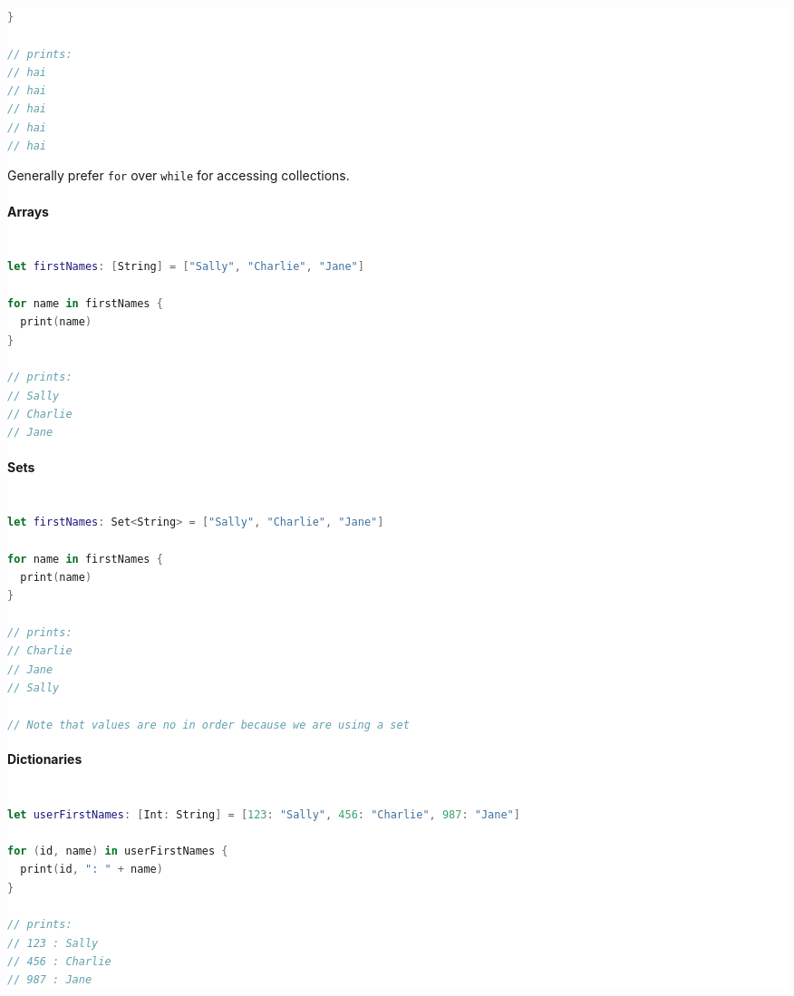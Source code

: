 ```swift
}

// prints:
// hai
// hai
// hai
// hai
// hai

```


Generally prefer `for` over `while` for accessing collections.

#### Arrays

```swift

let firstNames: [String] = ["Sally", "Charlie", "Jane"]

for name in firstNames {
  print(name)
}

// prints:
// Sally
// Charlie
// Jane

```

#### Sets

```swift

let firstNames: Set<String> = ["Sally", "Charlie", "Jane"]

for name in firstNames {
  print(name)
}

// prints:
// Charlie
// Jane
// Sally

// Note that values are no in order because we are using a set

```

#### Dictionaries

```swift

let userFirstNames: [Int: String] = [123: "Sally", 456: "Charlie", 987: "Jane"]

for (id, name) in userFirstNames {
  print(id, ": " + name)
}

// prints:
// 123 : Sally
// 456 : Charlie
// 987 : Jane

```

